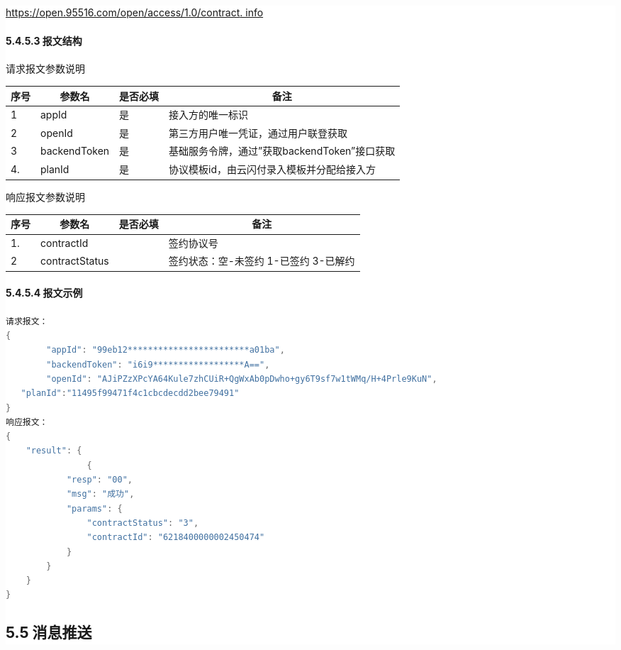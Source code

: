 [https://open.95516.com/open/access/1.0/contract. info ](https://open.95516.com/open/access/1.0/contract.status)

#### 5.4.5.3 报文结构

请求报文参数说明

| **序号** | **参数名**   | **是否必填** | **备注**                                     |
| -------- | ------------ | ------------ | -------------------------------------------- |
| 1        | appId        | 是           | 接入方的唯一标识                             |
| 2        | openId       | 是           | 第三方用户唯一凭证，通过用户联登获取         |
| 3        | backendToken | 是           | 基础服务令牌，通过”获取backendToken”接口获取 |
| 4.       | planId       | 是           | 协议模板id，由云闪付录入模板并分配给接入方   |

 

响应报文参数说明

| **序号** | **参数名**     | **是否必填** | **备注**                               |
| -------- | -------------- | ------------ | -------------------------------------- |
| 1.       | contractId     |              | 签约协议号                             |
| 2        | contractStatus |              | 签约状态：空-未签约 1-已签约  3-已解约 |

#### 5.4.5.4 报文示例

```java
请求报文：
{
        "appId": "99eb12************************a01ba",
        "backendToken": "i6i9******************A==",
		"openId": "AJiPZzXPcYA64Kule7zhCUiR+QgWxAb0pDwho+gy6T9sf7w1tWMq/H+4Prle9KuN",
   "planId":"11495f99471f4c1cbcdecdd2bee79491"
}
响应报文：
{
    "result": {
                {
            "resp": "00",
            "msg": "成功",
            "params": {
                "contractStatus": "3",
                "contractId": "6218400000002450474"
            }
        }
    }
}

```

 

## 5.5 消息推送
